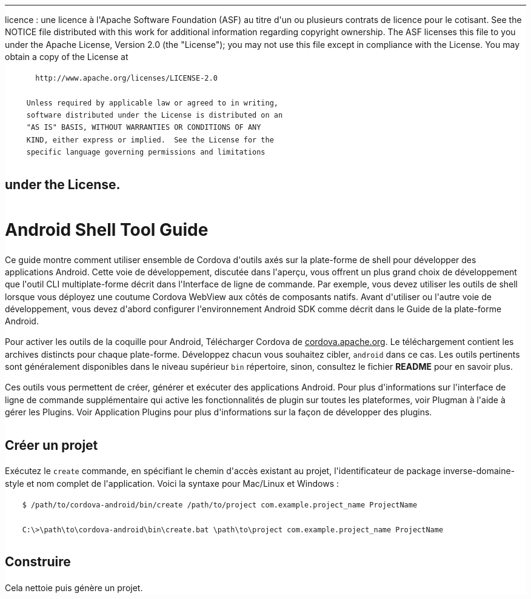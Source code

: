 * * *

licence : une licence à l'Apache Software Foundation (ASF) au titre d'un ou plusieurs contrats de licence pour le cotisant. See the NOTICE file distributed with this work for additional information regarding copyright ownership. The ASF licenses this file to you under the Apache License, Version 2.0 (the "License"); you may not use this file except in compliance with the License. You may obtain a copy of the License at

           http://www.apache.org/licenses/LICENSE-2.0
    
         Unless required by applicable law or agreed to in writing,
         software distributed under the License is distributed on an
         "AS IS" BASIS, WITHOUT WARRANTIES OR CONDITIONS OF ANY
         KIND, either express or implied.  See the License for the
         specific language governing permissions and limitations
    

## under the License.

# Android Shell Tool Guide

Ce guide montre comment utiliser ensemble de Cordova d'outils axés sur la plate-forme de shell pour développer des applications Android. Cette voie de développement, discutée dans l'aperçu, vous offrent un plus grand choix de développement que l'outil CLI multiplate-forme décrit dans l'Interface de ligne de commande. Par exemple, vous devez utiliser les outils de shell lorsque vous déployez une coutume Cordova WebView aux côtés de composants natifs. Avant d'utiliser ou l'autre voie de développement, vous devez d'abord configurer l'environnement Android SDK comme décrit dans le Guide de la plate-forme Android.

Pour activer les outils de la coquille pour Android, Télécharger Cordova de [cordova.apache.org][1]. Le téléchargement contient les archives distincts pour chaque plate-forme. Développez chacun vous souhaitez cibler, `android` dans ce cas. Les outils pertinents sont généralement disponibles dans le niveau supérieur `bin` répertoire, sinon, consultez le fichier **README** pour en savoir plus.

 [1]: http://cordova.apache.org

Ces outils vous permettent de créer, générer et exécuter des applications Android. Pour plus d'informations sur l'interface de ligne de commande supplémentaire qui active les fonctionnalités de plugin sur toutes les plateformes, voir Plugman à l'aide à gérer les Plugins. Voir Application Plugins pour plus d'informations sur la façon de développer des plugins.

## Créer un projet

Exécutez le `create` commande, en spécifiant le chemin d'accès existant au projet, l'identificateur de package inverse-domaine-style et nom complet de l'application. Voici la syntaxe pour Mac/Linux et Windows :

        $ /path/to/cordova-android/bin/create /path/to/project com.example.project_name ProjectName
    
        C:\>\path\to\cordova-android\bin\create.bat \path\to\project com.example.project_name ProjectName
    

## Construire

Cela nettoie puis génère un projet.


 [2]: http://www.gradle.org/
 [3]: http://www.gradle.org/docs/current/userguide/tutorial_this_and_that.html